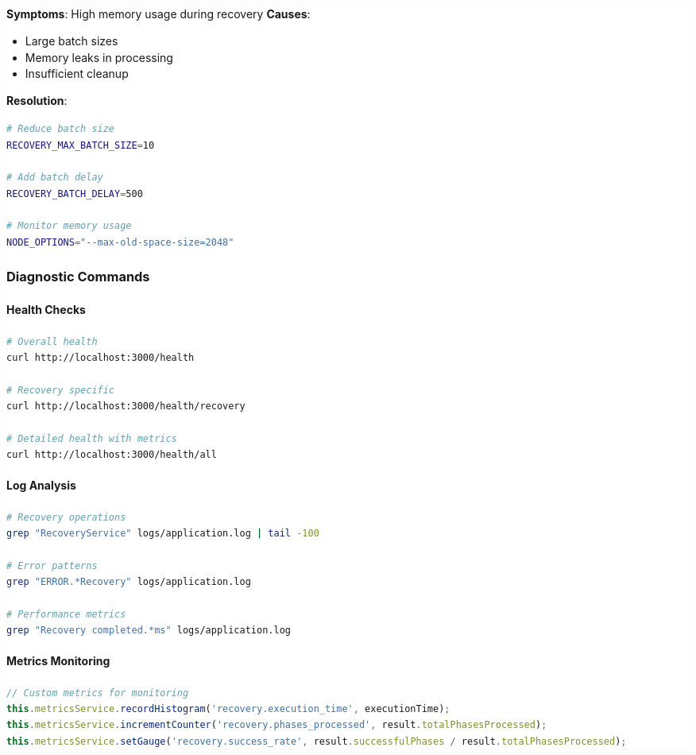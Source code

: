 **Symptoms**: High memory usage during recovery
**Causes**:
- Large batch sizes
- Memory leaks in processing
- Insufficient cleanup

**Resolution**:
```bash
# Reduce batch size
RECOVERY_MAX_BATCH_SIZE=10

# Add batch delay
RECOVERY_BATCH_DELAY=500

# Monitor memory usage
NODE_OPTIONS="--max-old-space-size=2048"
```

### Diagnostic Commands

#### Health Checks

```bash
# Overall health
curl http://localhost:3000/health

# Recovery specific
curl http://localhost:3000/health/recovery

# Detailed health with metrics
curl http://localhost:3000/health/all
```

#### Log Analysis

```bash
# Recovery operations
grep "RecoveryService" logs/application.log | tail -100

# Error patterns
grep "ERROR.*Recovery" logs/application.log

# Performance metrics
grep "Recovery completed.*ms" logs/application.log
```

#### Metrics Monitoring

```typescript
// Custom metrics for monitoring
this.metricsService.recordHistogram('recovery.execution_time', executionTime);
this.metricsService.incrementCounter('recovery.phases_processed', result.totalPhasesProcessed);
this.metricsService.setGauge('recovery.success_rate', result.successfulPhases / result.totalPhasesProcessed);
```
